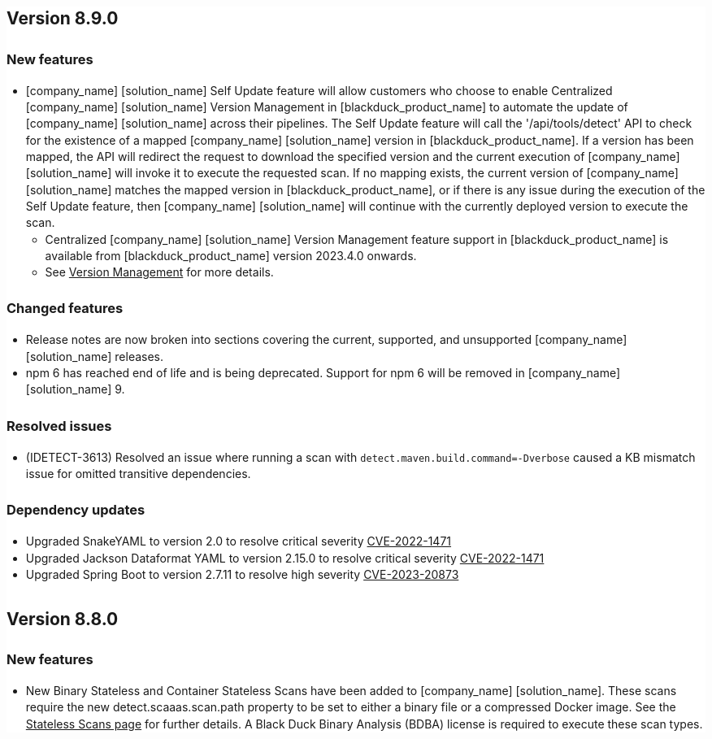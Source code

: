 
## Version 8.9.0

### New features

* [company_name] [solution_name] Self Update feature will allow customers who choose to enable Centralized [company_name] [solution_name] Version Management in [blackduck_product_name] to automate the update of [company_name] [solution_name] across their pipelines. The Self Update feature will call the '/api/tools/detect' API to check for the existence of a mapped [company_name] [solution_name] version in [blackduck_product_name]. If a version has been mapped, the API will redirect the request to download the specified version and the current execution of [company_name] [solution_name] will invoke it to execute the requested scan. If no mapping exists, the current version of [company_name] [solution_name] matches the mapped version in [blackduck_product_name], or if there is any issue during the execution of the Self Update feature, then [company_name] [solution_name] will continue with the currently deployed version to execute the scan.
    * Centralized [company_name] [solution_name] Version Management feature support in [blackduck_product_name] is available from [blackduck_product_name] version 2023.4.0 onwards.
    * See [Version Management](downloadingandinstalling/selfupdatingdetect.md) for more details.

### Changed features

* Release notes are now broken into sections covering the current, supported, and unsupported [company_name] [solution_name] releases.
* npm 6 has reached end of life and is being deprecated. Support for npm 6 will be removed in [company_name] [solution_name] 9.

### Resolved issues

* (IDETECT-3613) Resolved an issue where running a scan with `detect.maven.build.command=-Dverbose` caused a KB mismatch issue for omitted transitive dependencies.

### Dependency updates

* Upgraded SnakeYAML to version 2.0 to resolve critical severity [CVE-2022-1471]( https://nvd.nist.gov/vuln/detail/CVE-2022-1471)
* Upgraded Jackson Dataformat YAML to version 2.15.0 to resolve critical severity [CVE-2022-1471]( https://nvd.nist.gov/vuln/detail/CVE-2022-1471)
* Upgraded Spring Boot to version 2.7.11 to resolve high severity [CVE-2023-20873](https://nvd.nist.gov/vuln/detail/CVE-2023-20873)

## Version 8.8.0

### New features

* New Binary Stateless and Container Stateless Scans have been added to [company_name] [solution_name]. These scans require the new detect.scaaas.scan.path property to be set to either a binary file or a compressed Docker image. See the [Stateless Scans page](runningdetect/statelessscan.md) for further details.
<note type="attention">A Black Duck Binary Analysis (BDBA) license is required to execute these scan types.</note>
